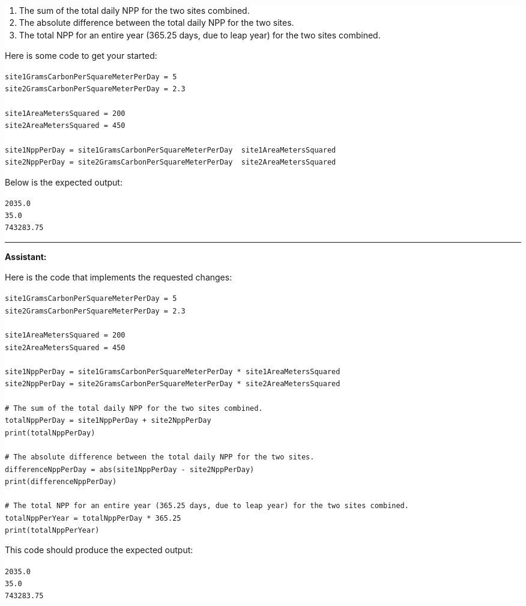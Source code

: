 1. The sum of the total daily NPP for the two sites combined.
2. The absolute difference between the total daily NPP for the two sites.
3. The total NPP for an entire year (365.25 days, due to leap year) for the two sites combined.

Here is some code to get your started:

    site1GramsCarbonPerSquareMeterPerDay = 5
    site2GramsCarbonPerSquareMeterPerDay = 2.3
    
    site1AreaMetersSquared = 200
    site2AreaMetersSquared = 450
    
    site1NppPerDay = site1GramsCarbonPerSquareMeterPerDay  site1AreaMetersSquared
    site2NppPerDay = site2GramsCarbonPerSquareMeterPerDay  site2AreaMetersSquared

Below is the expected output:

    2035.0
    35.0
    743283.75

***

**Assistant:**

Here is the code that implements the requested changes:

```
site1GramsCarbonPerSquareMeterPerDay = 5
site2GramsCarbonPerSquareMeterPerDay = 2.3

site1AreaMetersSquared = 200
site2AreaMetersSquared = 450

site1NppPerDay = site1GramsCarbonPerSquareMeterPerDay * site1AreaMetersSquared
site2NppPerDay = site2GramsCarbonPerSquareMeterPerDay * site2AreaMetersSquared

# The sum of the total daily NPP for the two sites combined.
totalNppPerDay = site1NppPerDay + site2NppPerDay
print(totalNppPerDay)

# The absolute difference between the total daily NPP for the two sites.
differenceNppPerDay = abs(site1NppPerDay - site2NppPerDay)
print(differenceNppPerDay)

# The total NPP for an entire year (365.25 days, due to leap year) for the two sites combined.
totalNppPerYear = totalNppPerDay * 365.25
print(totalNppPerYear)

```

This code should produce the expected output:

```
2035.0
35.0
743283.75

```
